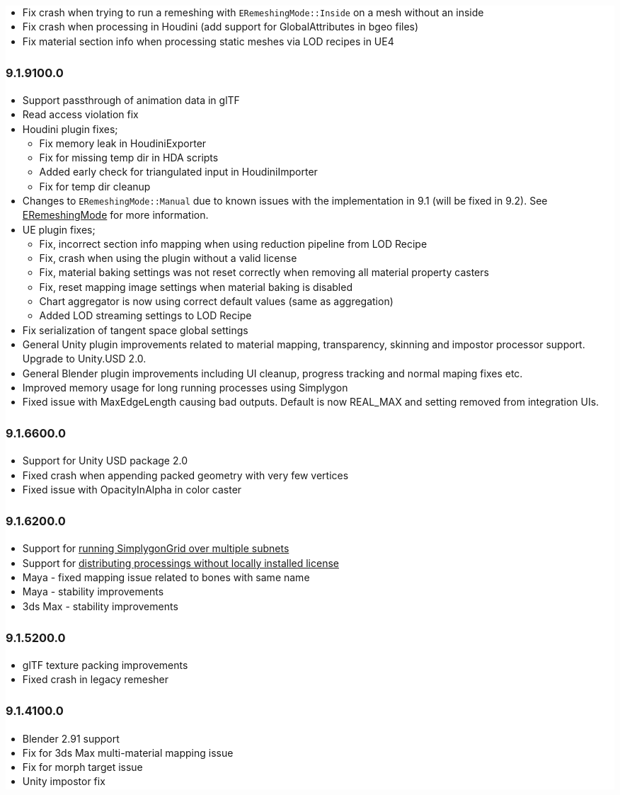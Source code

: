 * Fix crash when trying to run a remeshing with `ERemeshingMode::Inside` on a mesh without an inside
* Fix crash when processing in Houdini (add support for GlobalAttributes in bgeo files)
* Fix material section info when processing static meshes via LOD recipes in UE4

### 9.1.9100.0
* Support passthrough of animation data in glTF
* Read access violation fix
* Houdini plugin fixes;
  - Fix memory leak in HoudiniExporter
  - Fix for missing temp dir in HDA scripts
  - Added early check for triangulated input in HoudiniImporter
  - Fix for temp dir cleanup
* Changes to `ERemeshingMode::Manual` due to known issues with the implementation in 9.1 (will be fixed in 9.2). See [ERemeshingMode](/api/reference/enums/eremeshingmode.md) for more information.
* UE plugin fixes;
  - Fix, incorrect section info mapping when using reduction pipeline from LOD Recipe
  - Fix, crash when using the plugin without a valid license
  - Fix, material baking settings was not reset correctly when removing all material property casters
  - Fix, reset mapping image settings when material baking is disabled
  - Chart aggregator is now using correct default values (same as aggregation)
  - Added LOD streaming settings to LOD Recipe
* Fix serialization of tangent space global settings
* General Unity plugin improvements related to material mapping, transparency, skinning and impostor processor support. Upgrade to Unity.USD 2.0.
* General Blender plugin improvements including UI cleanup, progress tracking and normal maping fixes etc.
* Improved memory usage for long running processes using Simplygon
* Fixed issue with MaxEdgeLength causing bad outputs. Default is now REAL_MAX and setting removed from integration UIs.

### 9.1.6600.0
* Support for Unity USD package 2.0
* Fixed crash when appending packed geometry with very few vertices
* Fixed issue with OpacityInAlpha in color caster

### 9.1.6200.0
* Support for [running SimplygonGrid over multiple subnets](../api/concepts/distribution.md#bridging-subnets)
* Support for [distributing processings without locally installed license](../installation/envvariables.md#feature-flags)
* Maya - fixed mapping issue related to bones with same name
* Maya - stability improvements
* 3ds Max - stability improvements

### 9.1.5200.0
* glTF texture packing improvements
* Fixed crash in legacy remesher

### 9.1.4100.0
* Blender 2.91 support
* Fix for 3ds Max multi-material mapping issue
* Fix for morph target issue
* Unity impostor fix

